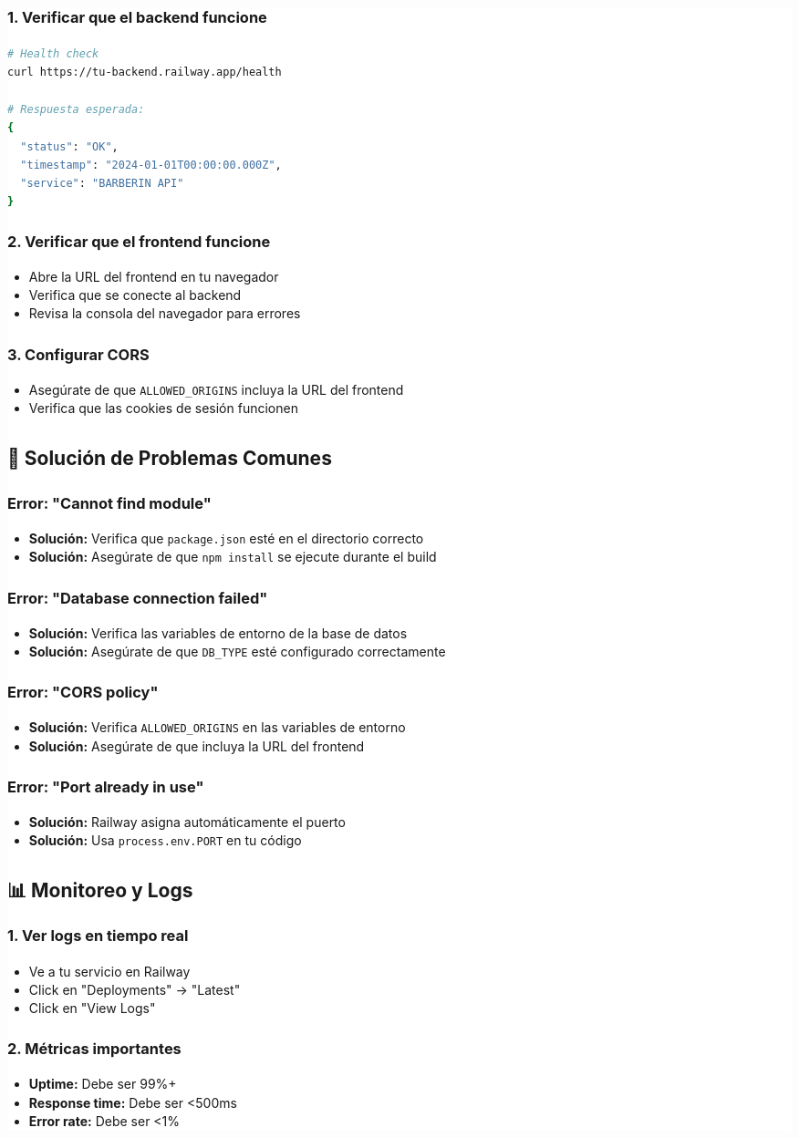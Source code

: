 ### 1. Verificar que el backend funcione
```bash
# Health check
curl https://tu-backend.railway.app/health

# Respuesta esperada:
{
  "status": "OK",
  "timestamp": "2024-01-01T00:00:00.000Z",
  "service": "BARBERIN API"
}
```

### 2. Verificar que el frontend funcione
- Abre la URL del frontend en tu navegador
- Verifica que se conecte al backend
- Revisa la consola del navegador para errores

### 3. Configurar CORS
- Asegúrate de que `ALLOWED_ORIGINS` incluya la URL del frontend
- Verifica que las cookies de sesión funcionen

## 🚨 Solución de Problemas Comunes

### Error: "Cannot find module"
- **Solución:** Verifica que `package.json` esté en el directorio correcto
- **Solución:** Asegúrate de que `npm install` se ejecute durante el build

### Error: "Database connection failed"
- **Solución:** Verifica las variables de entorno de la base de datos
- **Solución:** Asegúrate de que `DB_TYPE` esté configurado correctamente

### Error: "CORS policy"
- **Solución:** Verifica `ALLOWED_ORIGINS` en las variables de entorno
- **Solución:** Asegúrate de que incluya la URL del frontend

### Error: "Port already in use"
- **Solución:** Railway asigna automáticamente el puerto
- **Solución:** Usa `process.env.PORT` en tu código

## 📊 Monitoreo y Logs

### 1. Ver logs en tiempo real
- Ve a tu servicio en Railway
- Click en "Deployments" → "Latest"
- Click en "View Logs"

### 2. Métricas importantes
- **Uptime:** Debe ser 99%+
- **Response time:** Debe ser <500ms
- **Error rate:** Debe ser <1%
